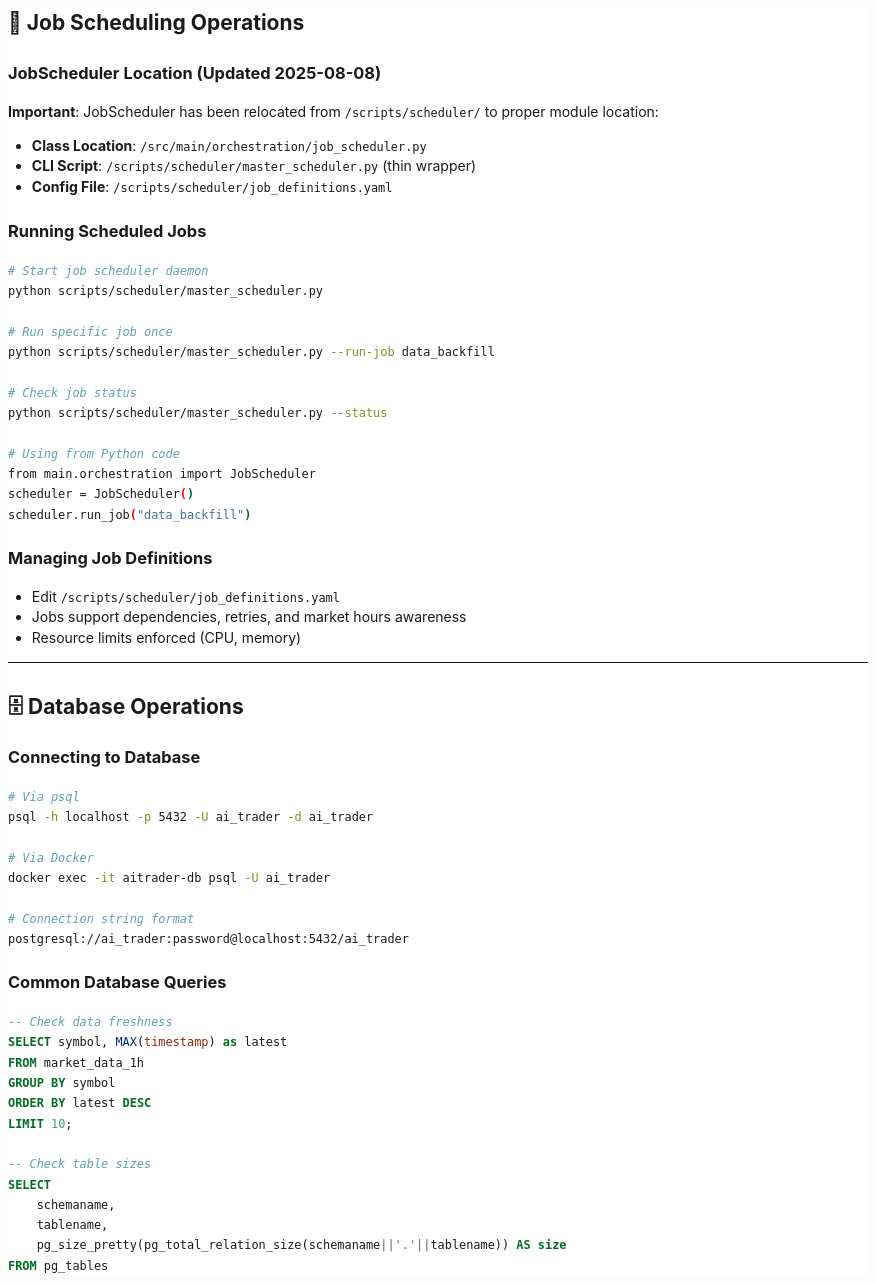 ## 📅 Job Scheduling Operations

### JobScheduler Location (Updated 2025-08-08)
**Important**: JobScheduler has been relocated from `/scripts/scheduler/` to proper module location:
- **Class Location**: `/src/main/orchestration/job_scheduler.py`
- **CLI Script**: `/scripts/scheduler/master_scheduler.py` (thin wrapper)
- **Config File**: `/scripts/scheduler/job_definitions.yaml`

### Running Scheduled Jobs
```bash
# Start job scheduler daemon
python scripts/scheduler/master_scheduler.py

# Run specific job once
python scripts/scheduler/master_scheduler.py --run-job data_backfill

# Check job status
python scripts/scheduler/master_scheduler.py --status

# Using from Python code
from main.orchestration import JobScheduler
scheduler = JobScheduler()
scheduler.run_job("data_backfill")
```

### Managing Job Definitions
- Edit `/scripts/scheduler/job_definitions.yaml`
- Jobs support dependencies, retries, and market hours awareness
- Resource limits enforced (CPU, memory)

---

## 🗄️ Database Operations

### Connecting to Database
```bash
# Via psql
psql -h localhost -p 5432 -U ai_trader -d ai_trader

# Via Docker
docker exec -it aitrader-db psql -U ai_trader

# Connection string format
postgresql://ai_trader:password@localhost:5432/ai_trader
```

### Common Database Queries
```sql
-- Check data freshness
SELECT symbol, MAX(timestamp) as latest
FROM market_data_1h
GROUP BY symbol
ORDER BY latest DESC
LIMIT 10;

-- Check table sizes
SELECT 
    schemaname,
    tablename,
    pg_size_pretty(pg_total_relation_size(schemaname||'.'||tablename)) AS size
FROM pg_tables
```